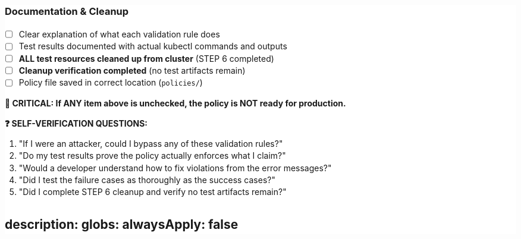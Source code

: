 ### **Documentation & Cleanup**
- [ ] Clear explanation of what each validation rule does
- [ ] Test results documented with actual kubectl commands and outputs
- [ ] **ALL test resources cleaned up from cluster** (STEP 6 completed)
- [ ] **Cleanup verification completed** (no test artifacts remain)
- [ ] Policy file saved in correct location (`policies/`)

**🚨 CRITICAL: If ANY item above is unchecked, the policy is NOT ready for production.**

**❓ SELF-VERIFICATION QUESTIONS:**
1. "If I were an attacker, could I bypass any of these validation rules?"
2. "Do my test results prove the policy actually enforces what I claim?"
3. "Would a developer understand how to fix violations from the error messages?"
4. "Did I test the failure cases as thoroughly as the success cases?"
5. "Did I complete STEP 6 cleanup and verify no test artifacts remain?"

description:
globs:
alwaysApply: false
---

